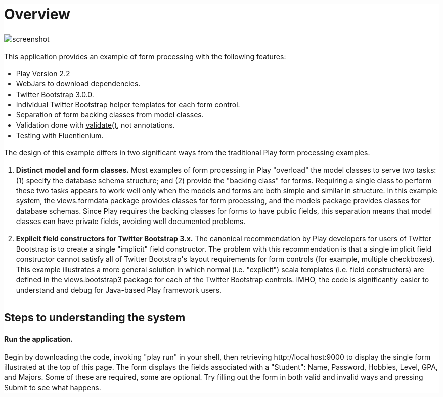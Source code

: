 Overview
========

![screenshot](https://raw.github.com/ics-software-engineering/play-example-form/master/doc/play-example-form-homepage.png)

This application provides an example of form processing with the following features:

  * Play Version 2.2
  * [WebJars](http://www.webjars.org/) to download dependencies.
  * [Twitter Bootstrap 3.0.0](http://getbootstrap.com/).
  * Individual Twitter Bootstrap [helper templates](https://github.com/ics-software-engineering/play-example-form/tree/master/app/views/bootstrap3) for each form control.
  * Separation of [form backing classes](https://github.com/ics-software-engineering/play-example-form/tree/master/app/views/formdata) from [model classes](https://github.com/ics-software-engineering/play-example-form/tree/master/app/models).
  * Validation done with [validate()](https://github.com/ics-software-engineering/play-example-form/blob/master/app/views/formdata/StudentFormData.java#L57-123), not annotations.
  * Testing with [Fluentlenium](https://github.com/FluentLenium/FluentLenium).
    
The design of this example differs in two significant ways from the traditional Play form processing examples. 

  1. **Distinct model and form classes.**  Most examples of form processing in Play "overload" the 
     model classes to serve two tasks:  (1) specify the database schema structure; and 
     (2) provide the "backing class" for forms.  Requiring a single class to perform these two tasks
     appears to work well only when the models and forms are both simple and similar in structure. In this example system, the
     [views.formdata package](https://github.com/ics-software-engineering/play-example-form/tree/master/app/views/formdata) provides 
     classes for form processing, and the [models package](https://github.com/ics-software-engineering/play-example-form/tree/master/app/models) provides
     classes for database schemas. Since Play requires the backing classes for forms to have public fields,
     this separation means that model classes can have private fields, avoiding [well documented problems](http://www.manning-sandbox.com/thread.jspa?messageID=143570&#143570). 

  2. **Explicit field constructors for Twitter Bootstrap 3.x.**  The canonical recommendation by Play developers for users of 
     Twitter Bootstrap is to create a single "implicit" field constructor.  The problem with this recommendation
     is that a single implicit field constructor cannot satisfy all of Twitter Bootstrap's layout
     requirements for form controls (for example, multiple checkboxes). This example illustrates
     a more general solution in which normal (i.e. "explicit") scala templates (i.e. field constructors) are defined in the 
     [views.bootstrap3 package](https://github.com/ics-software-engineering/play-example-form/tree/master/app/views/bootstrap3) for each of the Twitter Bootstrap controls. IMHO, the 
     code is significantly easier to understand and debug for Java-based Play framework users.  

Steps to understanding the system
---------------------------------

**Run the application.**

Begin by downloading the code, invoking "play run" in your shell, then retrieving http://localhost:9000 
to display the single form illustrated at the top of this page. The form displays the fields
associated with a "Student":  Name, Password, Hobbies, Level, GPA, and Majors.  Some of these
are required, some are optional. Try filling out the form in both valid and invalid ways and
pressing Submit to see what happens.

